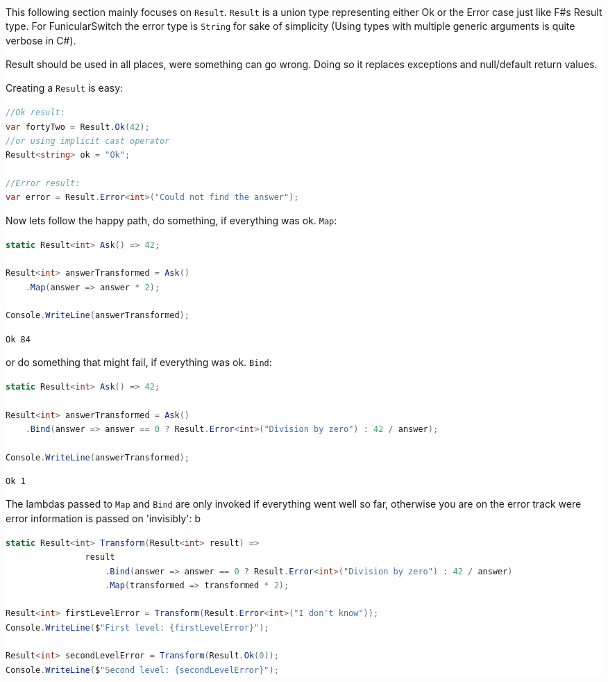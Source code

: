 This following section mainly focuses on `Result`. `Result` is a union type representing either Ok or the Error case just like F#s Result type. For FunicularSwitch the error type is `String` for sake of simplicity (Using types with multiple generic arguments is quite verbose in C#).

Result should be used in all places, were something can go wrong. Doing so it replaces exceptions and null/default return values.

Creating a `Result` is easy:

``` cs --region resultCreation --source-file Source/DocSamples/ReadmeSamples.cs --project Source/DocSamples/DocSamples.csproj
//Ok result:
var fortyTwo = Result.Ok(42);
//or using implicit cast operator
Result<string> ok = "Ok";

//Error result:
var error = Result.Error<int>("Could not find the answer");
```

Now lets follow the happy path, do something, if everything was ok. `Map`:

``` cs --region map --source-file Source/DocSamples/ReadmeSamples.cs --project Source/DocSamples/DocSamples.csproj --session map
static Result<int> Ask() => 42;

Result<int> answerTransformed = Ask()
    .Map(answer => answer * 2);

Console.WriteLine(answerTransformed);
```

``` console --session map
Ok 84

```

or do something that might fail, if everything was ok. `Bind`:

``` cs --region bind --source-file Source/DocSamples/ReadmeSamples.cs --project Source/DocSamples/DocSamples.csproj --session bind
static Result<int> Ask() => 42;

Result<int> answerTransformed = Ask()
    .Bind(answer => answer == 0 ? Result.Error<int>("Division by zero") : 42 / answer);

Console.WriteLine(answerTransformed);
```

``` console --session bind
Ok 1

```

The lambdas passed to `Map` and `Bind` are only invoked if everything went well so far, otherwise you are on the error track were error information is passed on 'invisibly':
b

``` cs --region errorPropagation --source-file Source/DocSamples/ReadmeSamples.cs --project Source/DocSamples/DocSamples.csproj --session errorPropagation
static Result<int> Transform(Result<int> result) =>
                result
                    .Bind(answer => answer == 0 ? Result.Error<int>("Division by zero") : 42 / answer)
                    .Map(transformed => transformed * 2);

Result<int> firstLevelError = Transform(Result.Error<int>("I don't know"));
Console.WriteLine($"First level: {firstLevelError}");

Result<int> secondLevelError = Transform(Result.Ok(0));
Console.WriteLine($"Second level: {secondLevelError}");
```
